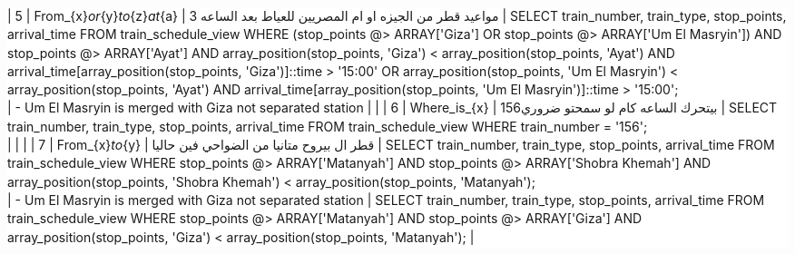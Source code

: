 | 5     | From_{x}_or_{y}_to_{z}_at_{a} | مواعيد قطر من الجيزه او ام المصريين للعياط بعد الساعه 3                                 | SELECT train_number, train_type, stop_points, arrival_time FROM train_schedule_view WHERE (stop_points @> ARRAY['Giza'] OR stop_points @> ARRAY['Um El Masryin']) AND stop_points @> ARRAY['Ayat'] AND array_position(stop_points, 'Giza') < array_position(stop_points, 'Ayat') AND arrival_time[array_position(stop_points, 'Giza')]::time > '15:00' OR array_position(stop_points, 'Um El Masryin') < array_position(stop_points, 'Ayat') AND arrival_time[array_position(stop_points, 'Um El Masryin')]::time > '15:00';<br> | - Um El Masryin is merged with Giza not separated station |                                                                                                                                                                                                                                                                                                                                                                                                                                                                                                                                                                                                                                                                                                                                                                                                                                                                                                                                                                               |
| 6     | Where_is_{x}                  | 156بيتحرك الساعه كام لو سمحتو ضروري                                                     | SELECT train_number, train_type, stop_points, arrival_time FROM train_schedule_view WHERE train_number = '156';<br>                                                                                                                                                                                                                                                                                                                                                                                                              |                                                           |                                                                                                                                                                                                                                                                                                                                                                                                                                                                                                                                                                                                                                                                                                                                                                                                                                                                                                                                                                               |
| 7     | From_{x}_to_{y}               | قطر ال بيروح متانيا من الضواحي فين حاليا                                                | SELECT train_number, train_type, stop_points, arrival_time FROM train_schedule_view WHERE stop_points @> ARRAY['Matanyah'] AND stop_points @> ARRAY['Shobra Khemah'] AND array_position(stop_points, 'Shobra Khemah') < array_position(stop_points, 'Matanyah');<br>                                                                                                                                                                                                                                                             | - Um El Masryin is merged with Giza not separated station | SELECT train_number, train_type, stop_points, arrival_time FROM train_schedule_view WHERE stop_points @> ARRAY['Matanyah'] AND stop_points @> ARRAY['Giza'] AND array_position(stop_points, 'Giza') < array_position(stop_points, 'Matanyah');                                                                                                                                                                                                                                                                                                                                                                                                                                                                                                                                                                                                                                                                                                                                |